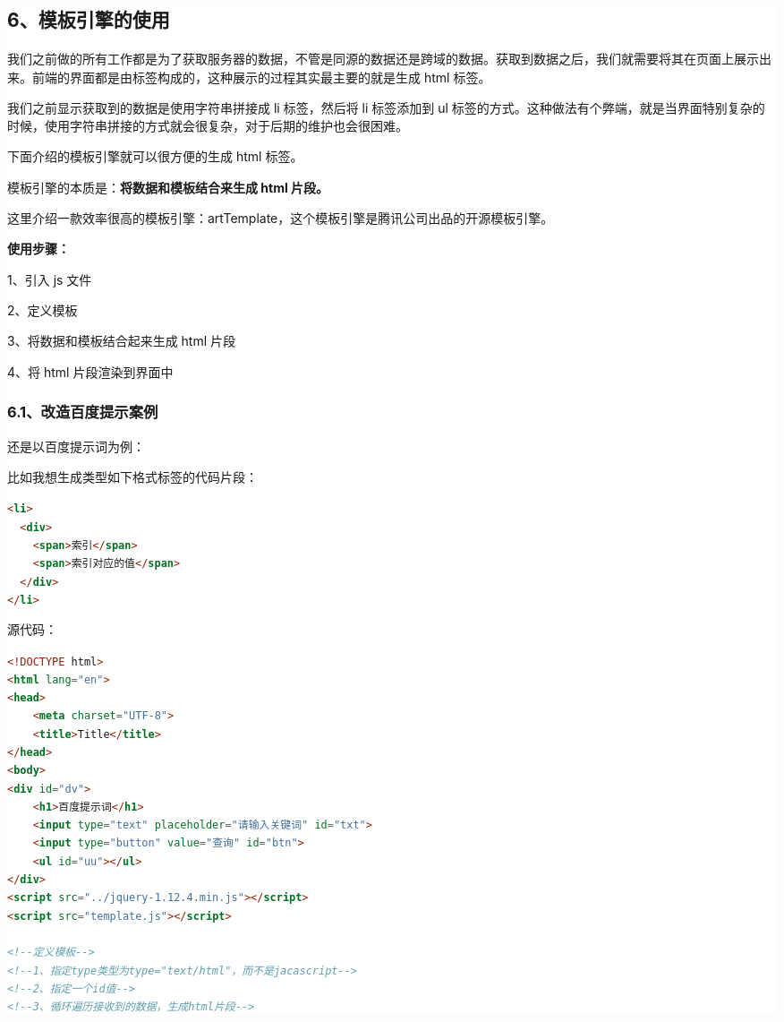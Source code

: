 


## 6、模板引擎的使用

我们之前做的所有工作都是为了获取服务器的数据，不管是同源的数据还是跨域的数据。获取到数据之后，我们就需要将其在页面上展示出来。前端的界面都是由标签构成的，这种展示的过程其实最主要的就是生成 html 标签。

我们之前显示获取到的数据是使用字符串拼接成 li 标签，然后将 li 标签添加到 ul 标签的方式。这种做法有个弊端，就是当界面特别复杂的时候，使用字符串拼接的方式就会很复杂，对于后期的维护也会很困难。



下面介绍的模板引擎就可以很方便的生成 html 标签。

模板引擎的本质是：**将数据和模板结合来生成 html 片段。**

这里介绍一款效率很高的模板引擎：artTemplate，这个模板引擎是腾讯公司出品的开源模板引擎。



**使用步骤：**

1、引入 js 文件

2、定义模板

3、将数据和模板结合起来生成 html 片段

4、将 html 片段渲染到界面中



### 6.1、改造百度提示案例

还是以百度提示词为例：

比如我想生成类型如下格式标签的代码片段：

```html
<li>
  <div>
    <span>索引</span>
    <span>索引对应的值</span>
  </div>
</li>
```



源代码：

```html
<!DOCTYPE html>
<html lang="en">
<head>
    <meta charset="UTF-8">
    <title>Title</title>
</head>
<body>
<div id="dv">
    <h1>百度提示词</h1>
    <input type="text" placeholder="请输入关键词" id="txt">
    <input type="button" value="查询" id="btn">
    <ul id="uu"></ul>
</div>
<script src="../jquery-1.12.4.min.js"></script>
<script src="template.js"></script>
  
<!--定义模板-->
<!--1、指定type类型为type="text/html"，而不是jacascript-->
<!--2、指定一个id值-->
<!--3、循环遍历接收到的数据，生成html片段-->

```
